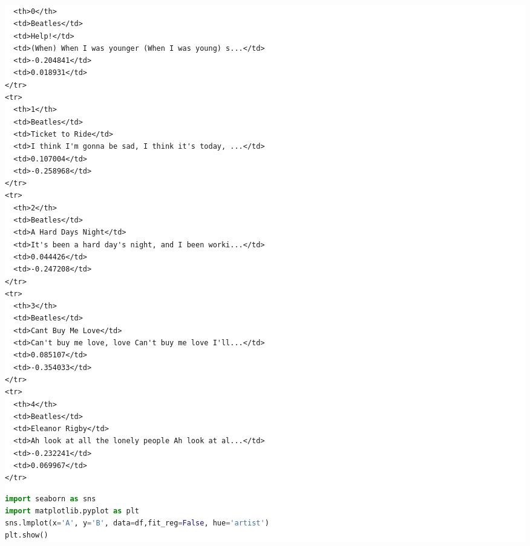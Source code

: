       <th>0</th>
      <td>Beatles</td>
      <td>Help!</td>
      <td>(When) When I was younger (When I was young) s...</td>
      <td>-0.204841</td>
      <td>0.018931</td>
    </tr>
    <tr>
      <th>1</th>
      <td>Beatles</td>
      <td>Ticket to Ride</td>
      <td>I think I'm gonna be sad, I think it's today, ...</td>
      <td>0.107004</td>
      <td>-0.258968</td>
    </tr>
    <tr>
      <th>2</th>
      <td>Beatles</td>
      <td>A Hard Days Night</td>
      <td>It's been a hard day's night, and I been worki...</td>
      <td>0.044426</td>
      <td>-0.247208</td>
    </tr>
    <tr>
      <th>3</th>
      <td>Beatles</td>
      <td>Cant Buy Me Love</td>
      <td>Can't buy me love, love Can't buy me love I'll...</td>
      <td>0.085107</td>
      <td>-0.354033</td>
    </tr>
    <tr>
      <th>4</th>
      <td>Beatles</td>
      <td>Eleanor Rigby</td>
      <td>Ah look at all the lonely people Ah look at al...</td>
      <td>-0.232241</td>
      <td>0.069967</td>
    </tr>
  </tbody>
</table>
</div>




```python
import seaborn as sns
import matplotlib.pyplot as plt
sns.lmplot(x='A', y='B', data=df,fit_reg=False, hue='artist')
plt.show()
```

